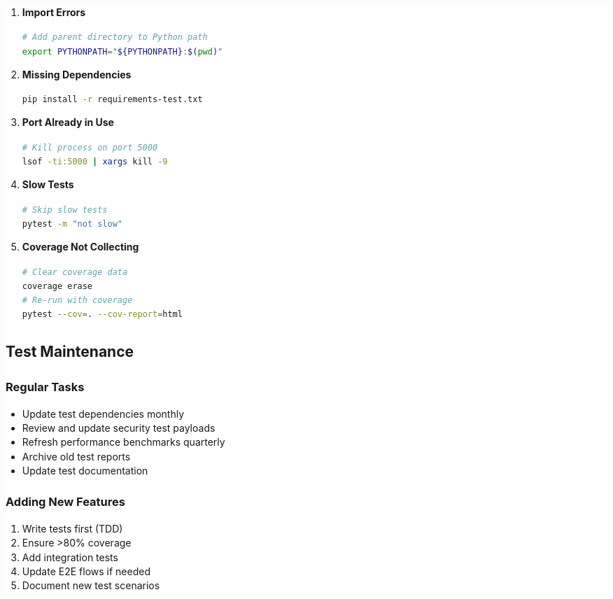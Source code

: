 1. **Import Errors**
   ```bash
   # Add parent directory to Python path
   export PYTHONPATH="${PYTHONPATH}:$(pwd)"
   ```

2. **Missing Dependencies**
   ```bash
   pip install -r requirements-test.txt
   ```

3. **Port Already in Use**
   ```bash
   # Kill process on port 5000
   lsof -ti:5000 | xargs kill -9
   ```

4. **Slow Tests**
   ```bash
   # Skip slow tests
   pytest -m "not slow"
   ```

5. **Coverage Not Collecting**
   ```bash
   # Clear coverage data
   coverage erase
   # Re-run with coverage
   pytest --cov=. --cov-report=html
   ```

## Test Maintenance

### Regular Tasks
- Update test dependencies monthly
- Review and update security test payloads
- Refresh performance benchmarks quarterly
- Archive old test reports
- Update test documentation

### Adding New Features
1. Write tests first (TDD)
2. Ensure >80% coverage
3. Add integration tests
4. Update E2E flows if needed
5. Document new test scenarios